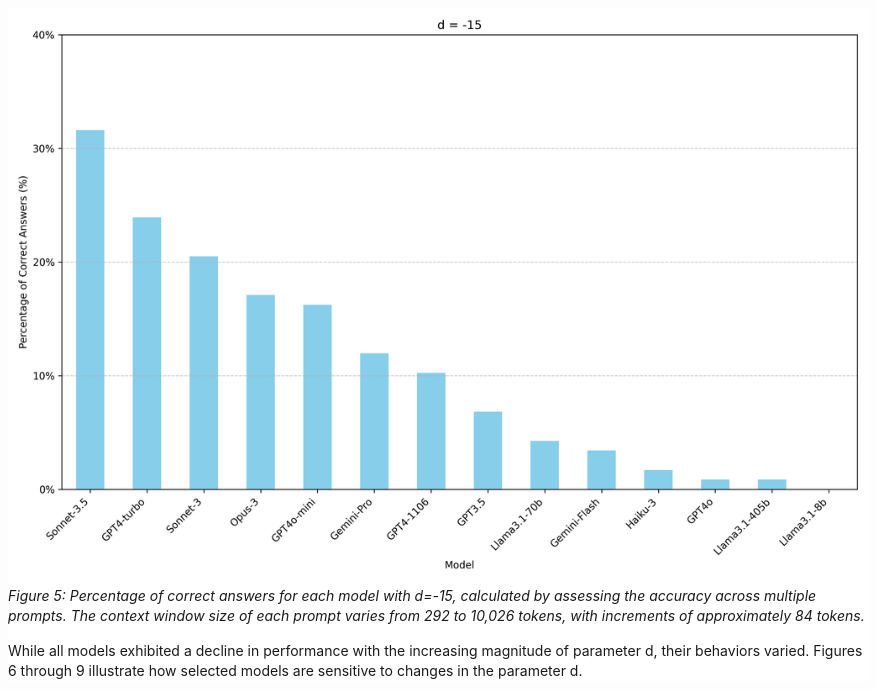   <img src="imgs/model_performance_bars_m15.png" alt="Percentage of correct answers for each model for d=-15">
  <br>
  <em>Figure 5: Percentage of correct answers for each model with d=-15, calculated by assessing the accuracy across multiple prompts. The context window size of each prompt varies from 292 to 10,026 tokens, with increments of approximately 84 tokens.</em>
</p>

While all models exhibited a decline in performance with the increasing magnitude of parameter d, their behaviors varied. Figures 6 through 9 illustrate how selected models are sensitive to changes in the parameter d.

<p align="center">